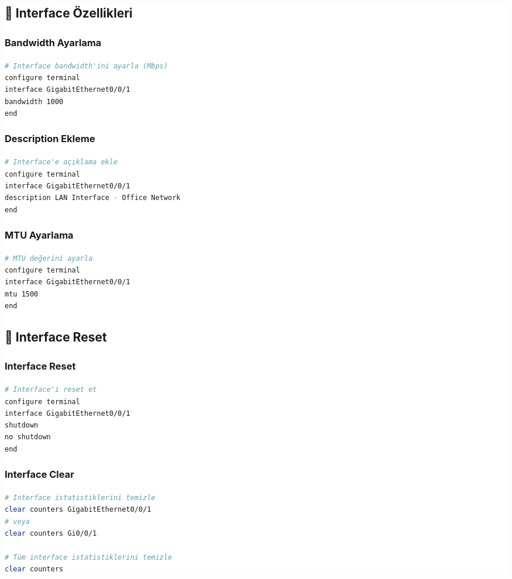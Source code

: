 ## 🔧 Interface Özellikleri

### Bandwidth Ayarlama
```bash
# Interface bandwidth'ini ayarla (Mbps)
configure terminal
interface GigabitEthernet0/0/1
bandwidth 1000
end
```

### Description Ekleme
```bash
# Interface'e açıklama ekle
configure terminal
interface GigabitEthernet0/0/1
description LAN Interface - Office Network
end
```

### MTU Ayarlama
```bash
# MTU değerini ayarla
configure terminal
interface GigabitEthernet0/0/1
mtu 1500
end
```

## 🔄 Interface Reset

### Interface Reset
```bash
# Interface'i reset et
configure terminal
interface GigabitEthernet0/0/1
shutdown
no shutdown
end
```

### Interface Clear
```bash
# Interface istatistiklerini temizle
clear counters GigabitEthernet0/0/1
# veya
clear counters Gi0/0/1

# Tüm interface istatistiklerini temizle
clear counters
```
